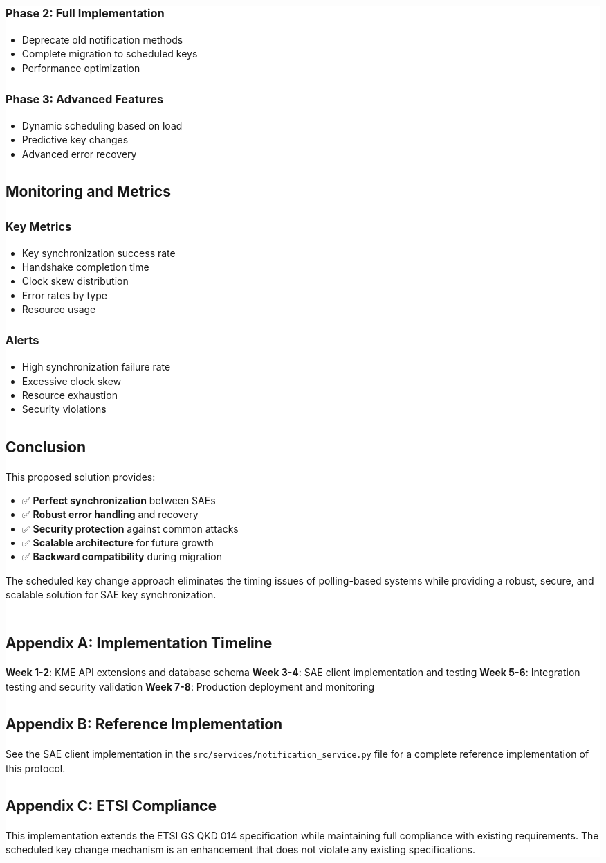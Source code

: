 ### Phase 2: Full Implementation
- Deprecate old notification methods
- Complete migration to scheduled keys
- Performance optimization

### Phase 3: Advanced Features
- Dynamic scheduling based on load
- Predictive key changes
- Advanced error recovery

## Monitoring and Metrics

### Key Metrics
- Key synchronization success rate
- Handshake completion time
- Clock skew distribution
- Error rates by type
- Resource usage

### Alerts
- High synchronization failure rate
- Excessive clock skew
- Resource exhaustion
- Security violations

## Conclusion

This proposed solution provides:
- ✅ **Perfect synchronization** between SAEs
- ✅ **Robust error handling** and recovery
- ✅ **Security protection** against common attacks
- ✅ **Scalable architecture** for future growth
- ✅ **Backward compatibility** during migration

The scheduled key change approach eliminates the timing issues of polling-based systems while providing a robust, secure, and scalable solution for SAE key synchronization.

---

## Appendix A: Implementation Timeline

**Week 1-2**: KME API extensions and database schema
**Week 3-4**: SAE client implementation and testing
**Week 5-6**: Integration testing and security validation
**Week 7-8**: Production deployment and monitoring

## Appendix B: Reference Implementation

See the SAE client implementation in the `src/services/notification_service.py` file for a complete reference implementation of this protocol.

## Appendix C: ETSI Compliance

This implementation extends the ETSI GS QKD 014 specification while maintaining full compliance with existing requirements. The scheduled key change mechanism is an enhancement that does not violate any existing specifications.
